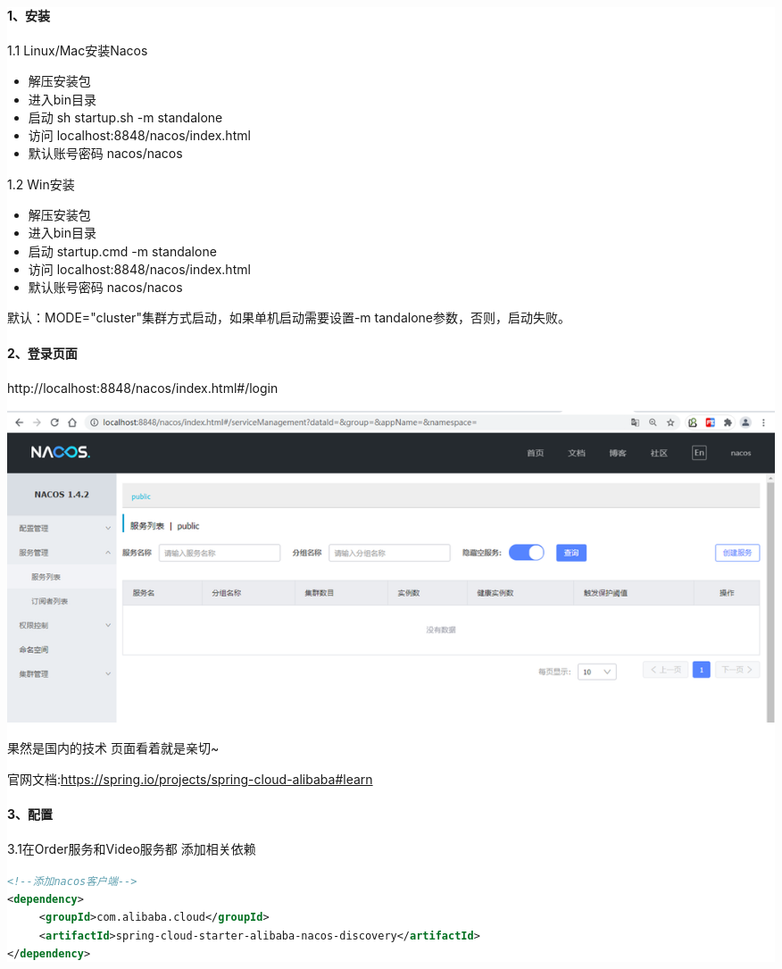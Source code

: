 #### 1、安装

1.1 Linux/Mac安装Nacos

-   解压安装包
-   进入bin目录
-   启动 sh startup.sh -m standalone
-   访问 localhost:8848/nacos/index.html
-   默认账号密码 nacos/nacos

1.2 Win安装

-   解压安装包
-   进入bin目录
-   启动 startup.cmd -m standalone
-   访问 localhost:8848/nacos/index.html
-   默认账号密码 nacos/nacos

默认：MODE="cluster"集群方式启动，如果单机启动需要设置-m tandalone参数，否则，启动失败。

#### 2、登录页面

http://localhost:8848/nacos/index.html#/login

![image-20230131223518460](服务治理之Nacos/image-20230131223518460.png)

果然是国内的技术 页面看着就是亲切~

官网文档:https://spring.io/projects/spring-cloud-alibaba#learn

#### 3、配置

3.1在Order服务和Video服务都 添加相关依赖

```xml
<!--添加nacos客户端-->
<dependency>
     <groupId>com.alibaba.cloud</groupId>
     <artifactId>spring-cloud-starter-alibaba-nacos-discovery</artifactId>
</dependency>
```
